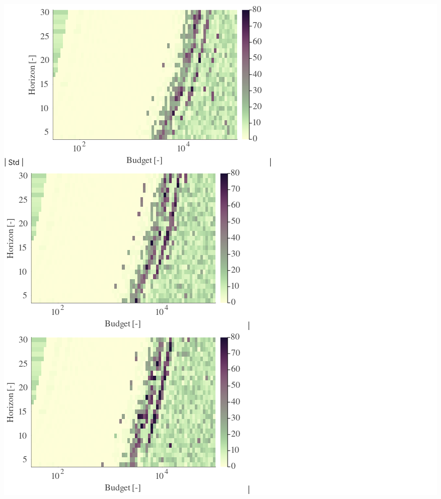 | Std | ![](fig/sp_X/std_g_0.65_cp_256.png) | ![](fig/sp_X/std_g_0.7_cp_256.png) | ![](fig/sp_X/std_g_0.75_cp_256.png) | 

